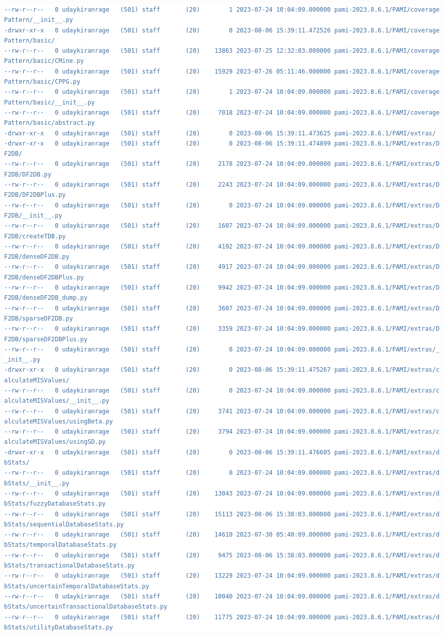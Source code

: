 ```diff
--rw-r--r--   0 udaykiranrage   (501) staff       (20)        1 2023-07-24 10:04:09.000000 pami-2023.8.6.1/PAMI/coveragePattern/__init__.py
-drwxr-xr-x   0 udaykiranrage   (501) staff       (20)        0 2023-08-06 15:39:11.472526 pami-2023.8.6.1/PAMI/coveragePattern/basic/
--rw-r--r--   0 udaykiranrage   (501) staff       (20)    13863 2023-07-25 12:32:03.000000 pami-2023.8.6.1/PAMI/coveragePattern/basic/CMine.py
--rw-r--r--   0 udaykiranrage   (501) staff       (20)    15929 2023-07-26 05:11:46.000000 pami-2023.8.6.1/PAMI/coveragePattern/basic/CPPG.py
--rw-r--r--   0 udaykiranrage   (501) staff       (20)        1 2023-07-24 10:04:09.000000 pami-2023.8.6.1/PAMI/coveragePattern/basic/__init__.py
--rw-r--r--   0 udaykiranrage   (501) staff       (20)     7018 2023-07-24 10:04:09.000000 pami-2023.8.6.1/PAMI/coveragePattern/basic/abstract.py
-drwxr-xr-x   0 udaykiranrage   (501) staff       (20)        0 2023-08-06 15:39:11.473625 pami-2023.8.6.1/PAMI/extras/
-drwxr-xr-x   0 udaykiranrage   (501) staff       (20)        0 2023-08-06 15:39:11.474899 pami-2023.8.6.1/PAMI/extras/DF2DB/
--rw-r--r--   0 udaykiranrage   (501) staff       (20)     2178 2023-07-24 10:04:09.000000 pami-2023.8.6.1/PAMI/extras/DF2DB/DF2DB.py
--rw-r--r--   0 udaykiranrage   (501) staff       (20)     2243 2023-07-24 10:04:09.000000 pami-2023.8.6.1/PAMI/extras/DF2DB/DF2DBPlus.py
--rw-r--r--   0 udaykiranrage   (501) staff       (20)        0 2023-07-24 10:04:09.000000 pami-2023.8.6.1/PAMI/extras/DF2DB/__init__.py
--rw-r--r--   0 udaykiranrage   (501) staff       (20)     1607 2023-07-24 10:04:09.000000 pami-2023.8.6.1/PAMI/extras/DF2DB/createTDB.py
--rw-r--r--   0 udaykiranrage   (501) staff       (20)     4192 2023-07-24 10:04:09.000000 pami-2023.8.6.1/PAMI/extras/DF2DB/denseDF2DB.py
--rw-r--r--   0 udaykiranrage   (501) staff       (20)     4917 2023-07-24 10:04:09.000000 pami-2023.8.6.1/PAMI/extras/DF2DB/denseDF2DBPlus.py
--rw-r--r--   0 udaykiranrage   (501) staff       (20)     9942 2023-07-24 10:04:09.000000 pami-2023.8.6.1/PAMI/extras/DF2DB/denseDF2DB_dump.py
--rw-r--r--   0 udaykiranrage   (501) staff       (20)     3607 2023-07-24 10:04:09.000000 pami-2023.8.6.1/PAMI/extras/DF2DB/sparseDF2DB.py
--rw-r--r--   0 udaykiranrage   (501) staff       (20)     3359 2023-07-24 10:04:09.000000 pami-2023.8.6.1/PAMI/extras/DF2DB/sparseDF2DBPlus.py
--rw-r--r--   0 udaykiranrage   (501) staff       (20)        0 2023-07-24 10:04:09.000000 pami-2023.8.6.1/PAMI/extras/__init__.py
-drwxr-xr-x   0 udaykiranrage   (501) staff       (20)        0 2023-08-06 15:39:11.475267 pami-2023.8.6.1/PAMI/extras/calculateMISValues/
--rw-r--r--   0 udaykiranrage   (501) staff       (20)        0 2023-07-24 10:04:09.000000 pami-2023.8.6.1/PAMI/extras/calculateMISValues/__init__.py
--rw-r--r--   0 udaykiranrage   (501) staff       (20)     3741 2023-07-24 10:04:09.000000 pami-2023.8.6.1/PAMI/extras/calculateMISValues/usingBeta.py
--rw-r--r--   0 udaykiranrage   (501) staff       (20)     3794 2023-07-24 10:04:09.000000 pami-2023.8.6.1/PAMI/extras/calculateMISValues/usingSD.py
-drwxr-xr-x   0 udaykiranrage   (501) staff       (20)        0 2023-08-06 15:39:11.476605 pami-2023.8.6.1/PAMI/extras/dbStats/
--rw-r--r--   0 udaykiranrage   (501) staff       (20)        0 2023-07-24 10:04:09.000000 pami-2023.8.6.1/PAMI/extras/dbStats/__init__.py
--rw-r--r--   0 udaykiranrage   (501) staff       (20)    13043 2023-07-24 10:04:09.000000 pami-2023.8.6.1/PAMI/extras/dbStats/fuzzyDatabaseStats.py
--rw-r--r--   0 udaykiranrage   (501) staff       (20)    15113 2023-08-06 15:38:03.000000 pami-2023.8.6.1/PAMI/extras/dbStats/sequentialDatabaseStats.py
--rw-r--r--   0 udaykiranrage   (501) staff       (20)    14610 2023-07-30 05:40:09.000000 pami-2023.8.6.1/PAMI/extras/dbStats/temporalDatabaseStats.py
--rw-r--r--   0 udaykiranrage   (501) staff       (20)     9475 2023-08-06 15:38:03.000000 pami-2023.8.6.1/PAMI/extras/dbStats/transactionalDatabaseStats.py
--rw-r--r--   0 udaykiranrage   (501) staff       (20)    13229 2023-07-24 10:04:09.000000 pami-2023.8.6.1/PAMI/extras/dbStats/uncertainTemporalDatabaseStats.py
--rw-r--r--   0 udaykiranrage   (501) staff       (20)    10040 2023-07-24 10:04:09.000000 pami-2023.8.6.1/PAMI/extras/dbStats/uncertainTransactionalDatabaseStats.py
--rw-r--r--   0 udaykiranrage   (501) staff       (20)    11775 2023-07-24 10:04:09.000000 pami-2023.8.6.1/PAMI/extras/dbStats/utilityDatabaseStats.py
```